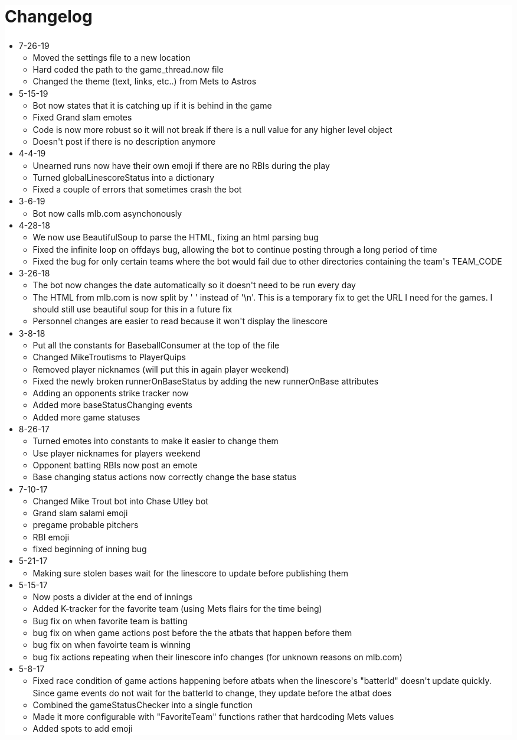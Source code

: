 # Changelog
* 7-26-19
  * Moved the settings file to a new location
  * Hard coded the path to the game_thread.now file
  * Changed the theme (text, links, etc..) from Mets to Astros
* 5-15-19
  * Bot now states that it is catching up if it is behind in the game
  * Fixed Grand slam emotes
  * Code is now more robust so it will not break if there is a null value for any higher level object
  * Doesn't post if there is no description anymore
* 4-4-19
  * Unearned runs now have their own emoji if there are no RBIs during the play
  * Turned globalLinescoreStatus into a dictionary
  * Fixed a couple of errors that sometimes crash the bot
* 3-6-19
  * Bot now calls mlb.com asynchonously
* 4-28-18
  * We now use BeautifulSoup to parse the HTML, fixing an html parsing bug
  * Fixed the infinite loop on offdays bug, allowing the bot to continue posting through a long period of time
  * Fixed the bug for only certain teams where the bot would fail due to other directories containing the team's TEAM_CODE
* 3-26-18
  * The bot now changes the date automatically so it doesn't need to be run every day
  * The HTML from mlb.com is now split by ' ' instead of '\n'.  This is a temporary fix to get the URL I need for the games.  I should still use beautiful soup for this in a future fix
  * Personnel changes are easier to read because it won't display the linescore
* 3-8-18
  * Put all the constants for BaseballConsumer at the top of the file
  * Changed MikeTroutisms to PlayerQuips
  * Removed player nicknames (will put this in again player weekend)
  * Fixed the newly broken runnerOnBaseStatus by adding the new runnerOnBase attributes
  * Adding an opponents strike tracker now
  * Added more baseStatusChanging events
  * Added more game statuses 
* 8-26-17
  * Turned emotes into constants to make it easier to change them
  * Use player nicknames for players weekend
  * Opponent batting RBIs now post an emote
  * Base changing status actions now correctly change the base status
* 7-10-17
  * Changed Mike Trout bot into Chase Utley bot
  * Grand slam salami emoji
  * pregame probable pitchers
  * RBI emoji
  * fixed beginning of inning bug
* 5-21-17
  * Making sure stolen bases wait for the linescore to update before publishing them 
* 5-15-17
  * Now posts a divider at the end of innings
  * Added K-tracker for the favorite team (using Mets flairs for the time being)
  * Bug fix on when favorite team is batting
  * bug fix on when game actions post before the the atbats that happen before them
  * bug fix on when favoirte team is winning
  * bug fix actions repeating when their linescore info changes (for unknown reasons on mlb.com)
* 5-8-17
  * Fixed race condition of game actions happening before atbats when the linescore's "batterId" doesn't update quickly.  Since game events do not wait for the batterId to change, they update before the atbat does
  * Combined the gameStatusChecker into a single function
  * Made it more configurable with "FavoriteTeam" functions rather that hardcoding Mets values
  * Added spots to add emoji
